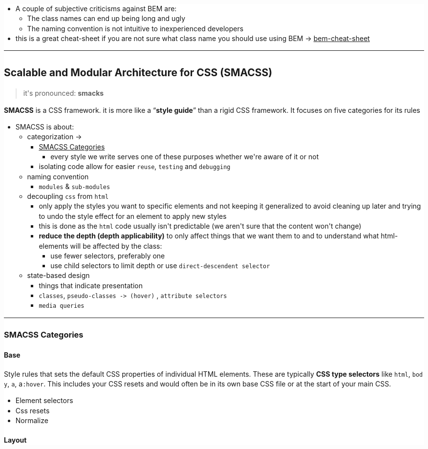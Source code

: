   ```scss
  ```

- A couple of subjective criticisms against BEM are:
  - The class names can end up being long and ugly
  - The naming convention is not intuitive to inexperienced developers
- this is a great cheat-sheet if you are not sure what class name you should use using BEM -> [bem-cheat-sheet](https://9elements.com/bem-cheat-sheet/)

---

## Scalable and Modular Architecture for CSS (SMACSS)

> it's pronounced: **smacks**

**SMACSS** is a CSS framework. it is more like a “**style guide**” than a rigid CSS framework. It focuses on five categories for its rules

- SMACSS is about:
  - categorization ->
    - [SMACSS Categories](#smacss-categories)
      - every style we write serves one of these purposes whether we're aware of it or not
    - isolating code allow for easier `reuse`, `testing` and `debugging`
  - naming convention
    - `modules` & `sub-modules`
  - decoupling `css` from `html`
    - only apply the styles you want to specific elements and not keeping it generalized to avoid cleaning up later and trying to undo the style effect for an element to apply new styles
    - this is done as the `html` code usually isn't predictable (we aren't sure that the content won't change)
    - **reduce the depth (depth applicability)** to only affect things that we want them to and to understand what html-elements will be affected by the class:
      - use fewer selectors, preferably one
      - use child selectors to limit depth or use `direct-descendent selector`
  - state-based design
    - things that indicate presentation
    - `classes`, `pseudo-classes -> (hover)` , `attribute selectors`
    - `media queries`

---

### SMACSS Categories

#### Base

Style rules that sets the default CSS properties of individual HTML elements. These are typically **CSS type selectors** like `html`, `body`, `a`, a`:hover`. This includes your CSS resets and would often be in its own base CSS file or at the start of your main CSS.

- Element selectors
- Css resets
- Normalize

#### Layout
